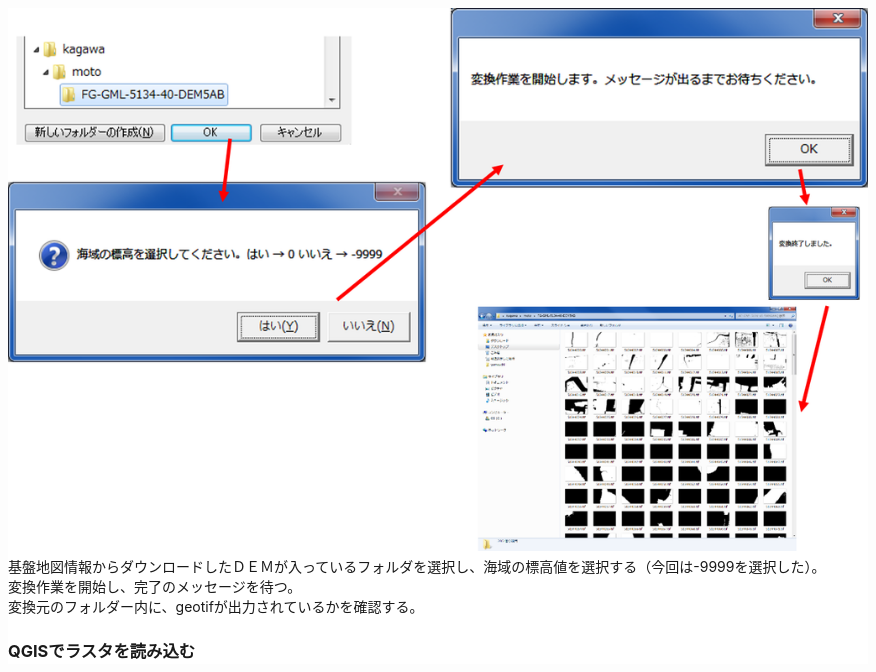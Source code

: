 ![ＤＥＭを変換](pic/15pic_2.png)
基盤地図情報からダウンロードしたＤＥＭが入っているフォルダを選択し、海域の標高値を選択する（今回は-9999を選択した）。  
変換作業を開始し、完了のメッセージを待つ。  
変換元のフォルダー内に、geotifが出力されているかを確認する。  

### QGISでラスタを読み込む